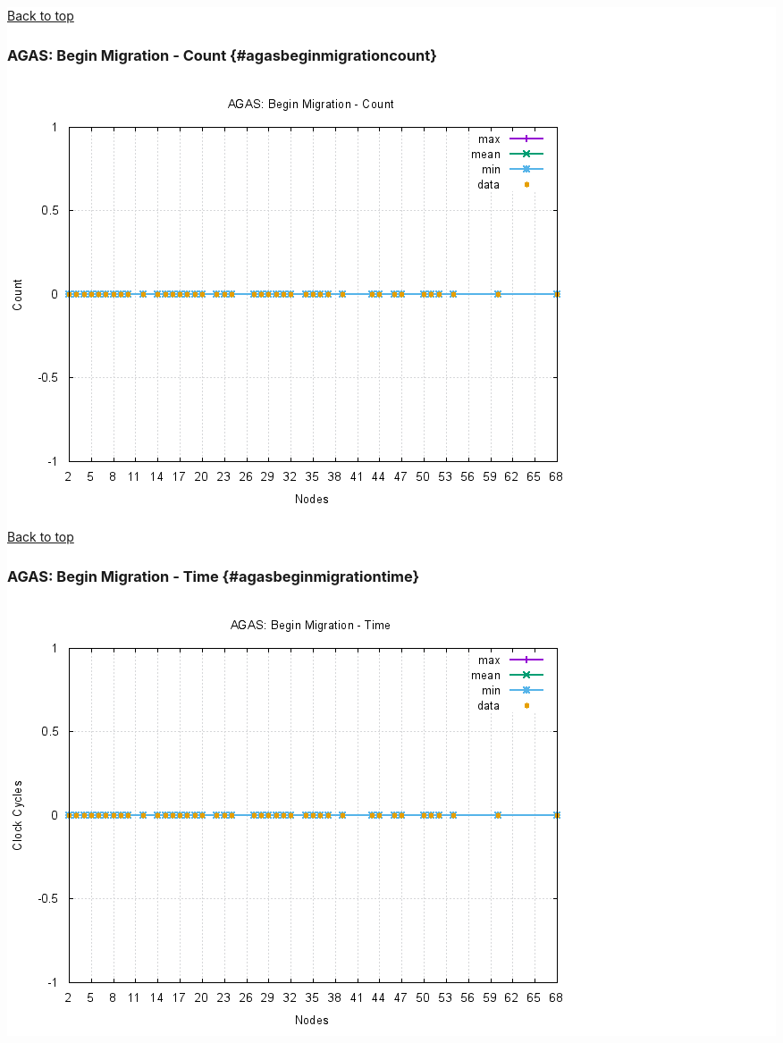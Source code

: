 [Back to top](#figures)

### AGAS: Begin Migration - Count {#agasbeginmigrationcount}
[![agas-begin_migration-count](/assets/2015-04-15-1d_stencil_8-472bcca415-0/agas-begin_migration-count.png)](/assets/2015-04-15-1d_stencil_8-472bcca415-0/agas-begin_migration-count.png "agas-begin_migration-count.png")

[Back to top](#figures)

### AGAS: Begin Migration - Time {#agasbeginmigrationtime}
[![agas-begin_migration-time](/assets/2015-04-15-1d_stencil_8-472bcca415-0/agas-begin_migration-time.png)](/assets/2015-04-15-1d_stencil_8-472bcca415-0/agas-begin_migration-time.png "agas-begin_migration-time.png")
